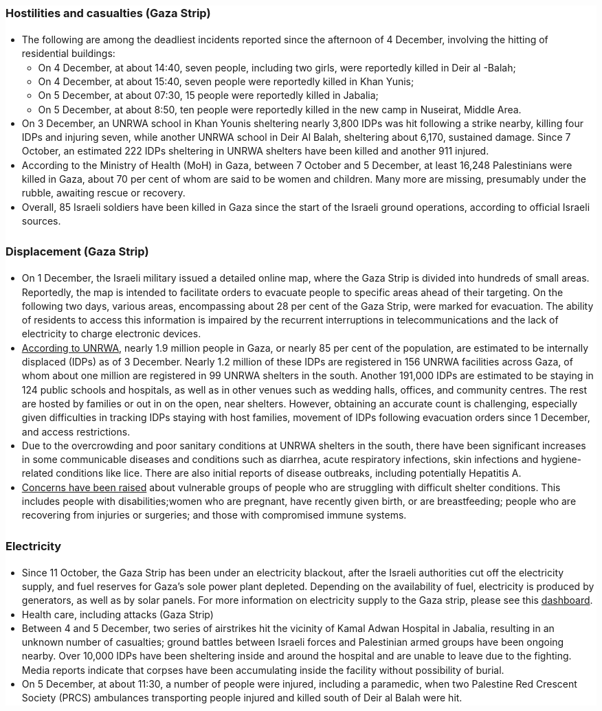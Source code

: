 ### Hostilities and casualties (Gaza Strip)

* The following are among the deadliest incidents reported since the afternoon of 4 December, involving the hitting of residential buildings:  
   * On 4 December, at about 14:40, seven people, including two girls, were reportedly killed in Deir al -Balah;  
   * On 4 December, at about 15:40, seven people were reportedly killed in Khan Yunis;  
   * On 5 December, at about 07:30, 15 people were reportedly killed in Jabalia;  
   * On 5 December, at about 8:50, ten people were reportedly killed in the new camp in Nuseirat, Middle Area.
* On 3 December, an UNRWA school in Khan Younis sheltering nearly 3,800 IDPs was hit following a strike nearby, killing four IDPs and injuring seven, while another UNRWA school in Deir Al Balah, sheltering about 6,170, sustained damage. Since 7 October, an estimated 222 IDPs sheltering in UNRWA shelters have been killed and another 911 injured.
* According to the Ministry of Health (MoH) in Gaza, between 7 October and 5 December, at least 16,248 Palestinians were killed in Gaza, about 70 per cent of whom are said to be women and children. Many more are missing, presumably under the rubble, awaiting rescue or recovery.
* Overall, 85 Israeli soldiers have been killed in Gaza since the start of the Israeli ground operations, according to official Israeli sources.

### Displacement (Gaza Strip)

* On 1 December, the Israeli military issued a detailed online map, where the Gaza Strip is divided into hundreds of small areas. Reportedly, the map is intended to facilitate orders to evacuate people to specific areas ahead of their targeting. On the following two days, various areas, encompassing about 28 per cent of the Gaza Strip, were marked for evacuation. The ability of residents to access this information is impaired by the recurrent interruptions in telecommunications and the lack of electricity to charge electronic devices.
* [According to UNRWA](https://www.unrwa.org/resources/reports/unrwa-situation-report-45-situation-gaza-strip-and-west-bank-including-east-Jerusalem), nearly 1.9 million people in Gaza, or nearly 85 per cent of the population, are estimated to be internally displaced (IDPs) as of 3 December. Nearly 1.2 million of these IDPs are registered in 156 UNRWA facilities across Gaza, of whom about one million are registered in 99 UNRWA shelters in the south. Another 191,000 IDPs are estimated to be staying in 124 public schools and hospitals, as well as in other venues such as wedding halls, offices, and community centres. The rest are hosted by families or out in on the open, near shelters. However, obtaining an accurate count is challenging, especially given difficulties in tracking IDPs staying with host families, movement of IDPs following evacuation orders since 1 December, and access restrictions.
* Due to the overcrowding and poor sanitary conditions at UNRWA shelters in the south, there have been significant increases in some communicable diseases and conditions such as diarrhea, acute respiratory infections, skin infections and hygiene-related conditions like lice. There are also initial reports of disease outbreaks, including potentially Hepatitis A.
* [Concerns have been raised](https://reliefweb.int/report/occupied-palestinian-territory/shelter-crisis-joint-advocacy-statement-24th-november-2023) about vulnerable groups of people who are struggling with difficult shelter conditions. This includes people with disabilities;women who are pregnant, have recently given birth, or are breastfeeding; people who are recovering from injuries or surgeries; and those with compromised immune systems.

### Electricity

* Since 11 October, the Gaza Strip has been under an electricity blackout, after the Israeli authorities cut off the electricity supply, and fuel reserves for Gaza’s sole power plant depleted. Depending on the availability of fuel, electricity is produced by generators, as well as by solar panels. For more information on electricity supply to the Gaza strip, please see this [dashboard](https://www.ochaopt.org/page/gaza-strip-electricity-supply).
* Health care, including attacks (Gaza Strip)
* Between 4 and 5 December, two series of airstrikes hit the vicinity of Kamal Adwan Hospital in Jabalia, resulting in an unknown number of casualties; ground battles between Israeli forces and Palestinian armed groups have been ongoing nearby. Over 10,000 IDPs have been sheltering inside and around the hospital and are unable to leave due to the fighting. Media reports indicate that corpses have been accumulating inside the facility without possibility of burial.
* On 5 December, at about 11:30, a number of people were injured, including a paramedic, when two Palestine Red Crescent Society (PRCS) ambulances transporting people injured and killed south of Deir al Balah were hit.